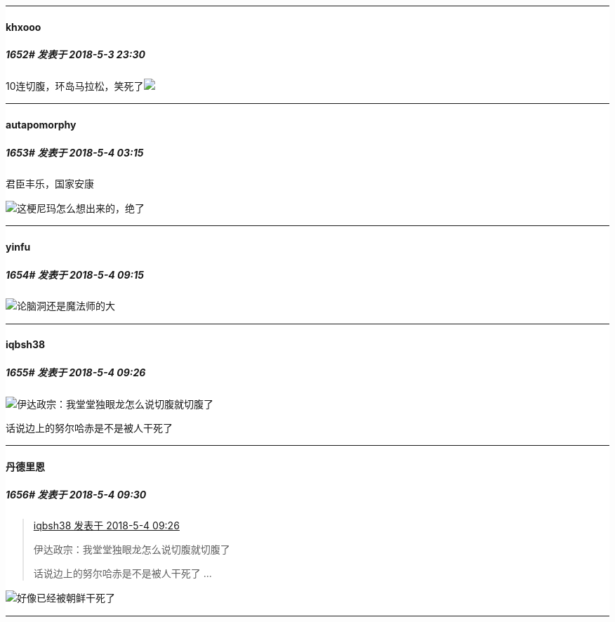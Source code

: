 
-----

####  khxooo  
##### 1652#       发表于 2018-5-3 23:30


10连切腹，环岛马拉松，笑死了<img src="https://static.saraba1st.com/image/smiley/face2017/067.png" referrerpolicy="no-referrer">


-----

####  autapomorphy  
##### 1653#       发表于 2018-5-4 03:15


君臣丰乐，国家安康

<img src="https://static.saraba1st.com/image/smiley/face2017/067.png" referrerpolicy="no-referrer">这梗尼玛怎么想出来的，绝了


-----

####  yinfu  
##### 1654#       发表于 2018-5-4 09:15


<img src="https://static.saraba1st.com/image/smiley/face2017/009.gif" referrerpolicy="no-referrer">论脑洞还是魔法师的大


-----

####  iqbsh38  
##### 1655#       发表于 2018-5-4 09:26


<img src="https://static.saraba1st.com/image/smiley/face2017/066.png" referrerpolicy="no-referrer">伊达政宗：我堂堂独眼龙怎么说切腹就切腹了

话说边上的努尔哈赤是不是被人干死了


-----

####  丹德里恩  
##### 1656#       发表于 2018-5-4 09:30


<blockquote><a href="httphttps://bbs.saraba1st.com/2b/forum.php?mod=redirect&amp;goto=findpost&amp;pid=39471236&amp;ptid=1072297" target="_blank">iqbsh38 发表于 2018-5-4 09:26</a>

伊达政宗：我堂堂独眼龙怎么说切腹就切腹了

话说边上的努尔哈赤是不是被人干死了 ...</blockquote>
<img src="https://static.saraba1st.com/image/smiley/face2017/037.png" referrerpolicy="no-referrer">好像已经被朝鲜干死了


-----
